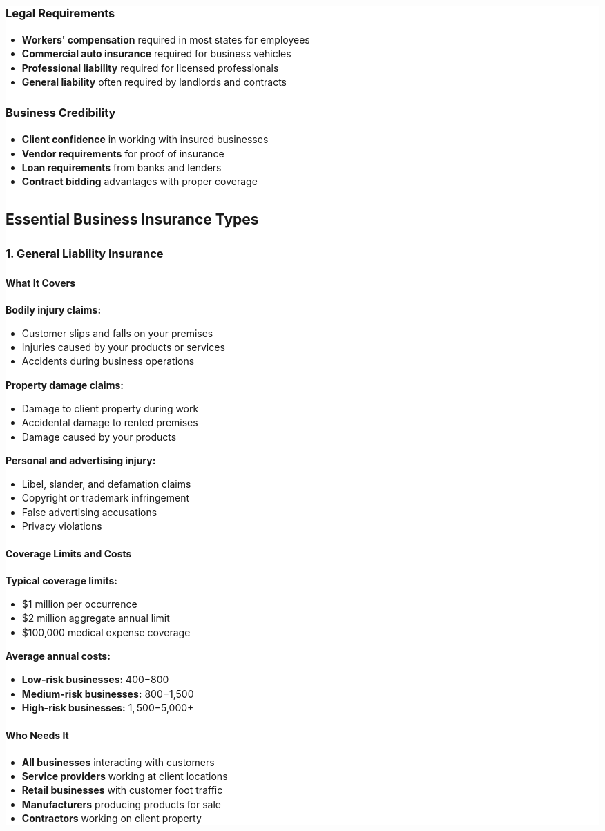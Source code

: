 ### Legal Requirements
- **Workers' compensation** required in most states for employees
- **Commercial auto insurance** required for business vehicles
- **Professional liability** required for licensed professionals
- **General liability** often required by landlords and contracts

### Business Credibility
- **Client confidence** in working with insured businesses
- **Vendor requirements** for proof of insurance
- **Loan requirements** from banks and lenders
- **Contract bidding** advantages with proper coverage

## Essential Business Insurance Types

### 1. General Liability Insurance

#### What It Covers
**Bodily injury claims:**
- Customer slips and falls on your premises
- Injuries caused by your products or services
- Accidents during business operations

**Property damage claims:**
- Damage to client property during work
- Accidental damage to rented premises
- Damage caused by your products

**Personal and advertising injury:**
- Libel, slander, and defamation claims
- Copyright or trademark infringement
- False advertising accusations
- Privacy violations

#### Coverage Limits and Costs
**Typical coverage limits:**
- $1 million per occurrence
- $2 million aggregate annual limit
- $100,000 medical expense coverage

**Average annual costs:**
- **Low-risk businesses:** $400-$800
- **Medium-risk businesses:** $800-$1,500
- **High-risk businesses:** $1,500-$5,000+

#### Who Needs It
- **All businesses** interacting with customers
- **Service providers** working at client locations
- **Retail businesses** with customer foot traffic
- **Manufacturers** producing products for sale
- **Contractors** working on client property
